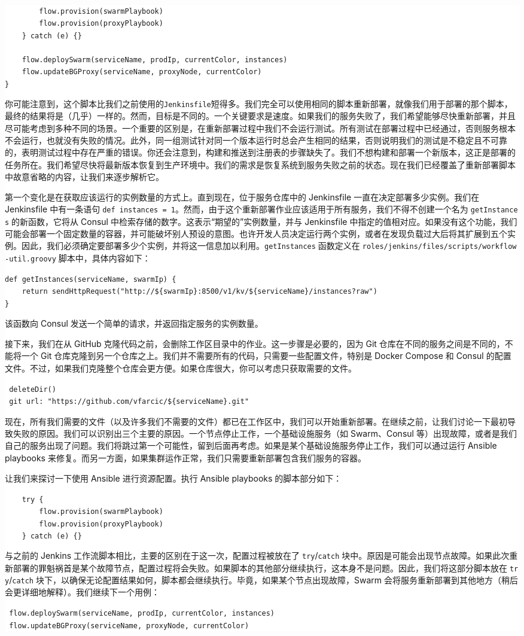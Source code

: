 ```
        flow.provision(swarmPlaybook)
        flow.provision(proxyPlaybook)
    } catch (e) {}

    flow.deploySwarm(serviceName, prodIp, currentColor, instances)
    flow.updateBGProxy(serviceName, proxyNode, currentColor)
}
```

你可能注意到，这个脚本比我们之前使用的`Jenkinsfile`短得多。我们完全可以使用相同的脚本重新部署，就像我们用于部署的那个脚本，最终的结果将是（几乎）一样的。然而，目标是不同的。一个关键要求是速度。如果我们的服务失败了，我们希望能够尽快重新部署，并且尽可能考虑到多种不同的场景。一个重要的区别是，在重新部署过程中我们不会运行测试。所有测试在部署过程中已经通过，否则服务根本不会运行，也就没有失败的情况。此外，同一组测试针对同一个版本运行时总会产生相同的结果，否则说明我们的测试是不稳定且不可靠的，表明测试过程中存在严重的错误。你还会注意到，构建和推送到注册表的步骤缺失了。我们不想构建和部署一个新版本，这正是部署的任务所在。我们希望尽快将最新版本恢复到生产环境中。我们的需求是恢复系统到服务失败之前的状态。现在我们已经覆盖了重新部署脚本中故意省略的内容，让我们来逐步解析它。

第一个变化是在获取应该运行的实例数量的方式上。直到现在，位于服务仓库中的 Jenkinsfile 一直在决定部署多少实例。我们在 Jenkinsfile 中有一条语句 `def instances = 1`。然而，由于这个重新部署作业应该适用于所有服务，我们不得不创建一个名为 `getInstances` 的新函数，它将从 Consul 中检索存储的数字。这表示“期望的”实例数量，并与 Jenkinsfile 中指定的值相对应。如果没有这个功能，我们可能会部署一个固定数量的容器，并可能破坏别人预设的意图。也许开发人员决定运行两个实例，或者在发现负载过大后将其扩展到五个实例。因此，我们必须确定要部署多少个实例，并将这一信息加以利用。`getInstances` 函数定义在 `roles/jenkins/files/scripts/workflow-util.groovy` 脚本中，具体内容如下：

```
def getInstances(serviceName, swarmIp) {
    return sendHttpRequest("http://${swarmIp}:8500/v1/kv/${serviceName}/instances?raw")
}
```

该函数向 Consul 发送一个简单的请求，并返回指定服务的实例数量。

接下来，我们在从 GitHub 克隆代码之前，会删除工作区目录中的作业。这一步骤是必要的，因为 Git 仓库在不同的服务之间是不同的，不能将一个 Git 仓库克隆到另一个仓库之上。我们并不需要所有的代码，只需要一些配置文件，特别是 Docker Compose 和 Consul 的配置文件。不过，如果我们克隆整个仓库会更方便。如果仓库很大，你可以考虑只获取需要的文件。

```
 deleteDir()
 git url: "https://github.com/vfarcic/${serviceName}.git"

```

现在，所有我们需要的文件（以及许多我们不需要的文件）都已在工作区中，我们可以开始重新部署。在继续之前，让我们讨论一下最初导致失败的原因。我们可以识别出三个主要的原因。一个节点停止工作，一个基础设施服务（如 Swarm、Consul 等）出现故障，或者是我们自己的服务出现了问题。我们将跳过第一个可能性，留到后面再考虑。如果是某个基础设施服务停止工作，我们可以通过运行 Ansible playbooks 来修复。而另一方面，如果集群运作正常，我们只需要重新部署包含我们服务的容器。

让我们来探讨一下使用 Ansible 进行资源配置。执行 Ansible playbooks 的脚本部分如下：

```
    try {
        flow.provision(swarmPlaybook)
        flow.provision(proxyPlaybook)
    } catch (e) {}
```

与之前的 Jenkins 工作流脚本相比，主要的区别在于这一次，配置过程被放在了 `try`/`catch` 块中。原因是可能会出现节点故障。如果此次重新部署的罪魁祸首是某个故障节点，配置过程将会失败。如果脚本的其他部分继续执行，这本身不是问题。因此，我们将这部分脚本放在 `try`/`catch` 块下，以确保无论配置结果如何，脚本都会继续执行。毕竟，如果某个节点出现故障，Swarm 会将服务重新部署到其他地方（稍后会更详细地解释）。我们继续下一个用例：

```
 flow.deploySwarm(serviceName, prodIp, currentColor, instances)
 flow.updateBGProxy(serviceName, proxyNode, currentColor)

```
